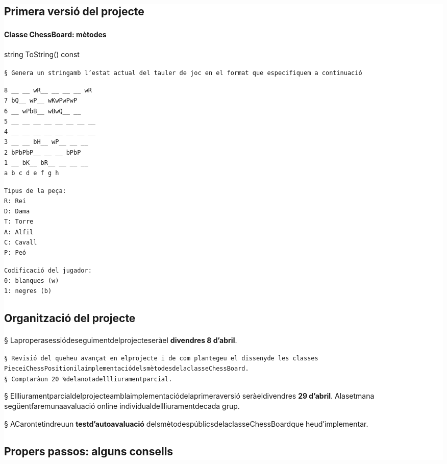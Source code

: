 ## Primera versió del projecte

#### Classe ChessBoard: mètodes

string ToString() const

```
§ Genera un stringamb l’estat actual del tauler de joc en el format que especifiquem a continuació
```
```
8 __ __ wR__ __ __ __ wR
7 bQ__ wP__ wKwPwPwP
6 __ wPbB__ wBwQ__ __
5 __ __ __ __ __ __ __ __
4 __ __ __ __ __ __ __ __
3 __ __ bH__ wP__ __ __
2 bPbPbP__ __ __ bPbP
1 __ bK__ bR__ __ __ __
a b c d e f g h
```
```
Tipus de la peça:
R: Rei
D: Dama
T: Torre
A: Alfil
C: Cavall
P: Peó
```
```
Codificació del jugador:
0: blanques (w)
1: negres (b)
```

## Organització del projecte

§ Laproperasessiódeseguimentdelprojecteseràel **divendres 8 d’abril**.

```
§ Revisió del queheu avançat en elprojecte i de com plantegeu el dissenyde les classes
PieceiChessPositionilaimplementaciódelsmètodesdelaclasseChessBoard.
§ Comptaràun 20 %delanotadellliuramentparcial.
```
§ Ellliuramentparcialdelprojecteamblaimplementaciódelaprimeraversió seràeldivendres
**29 d’abril**. Alasetmana següentfaremunaavaluació online individualdellliuramentdecada
grup.

§ ACarontetindreuun **testd’autoavaluació** delsmètodespúblicsdelaclasseChessBoardque
heud’implementar.


## Propers passos: alguns consells
